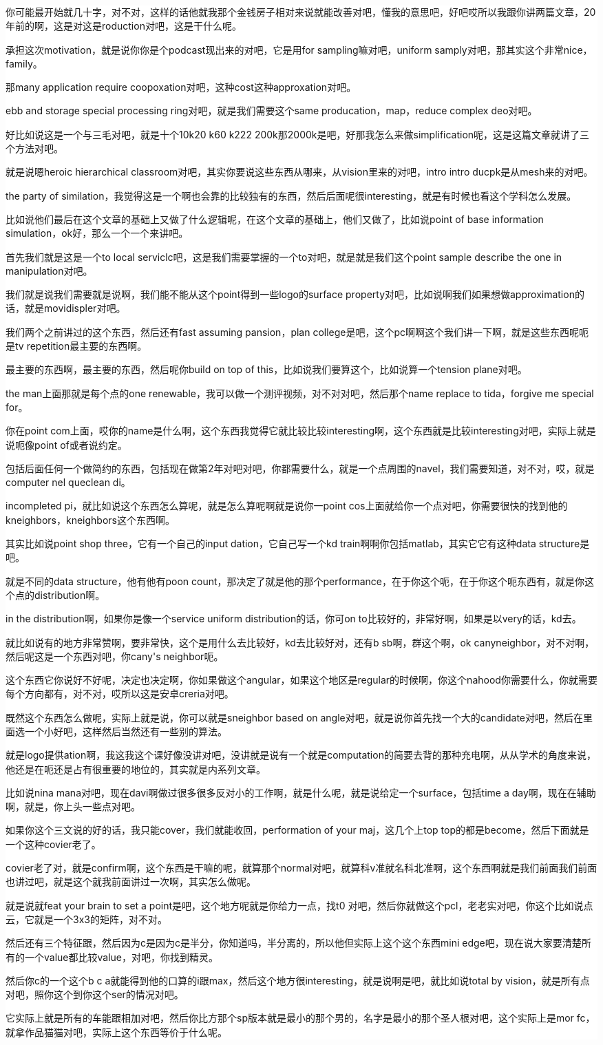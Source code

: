 你可能最开始就几十字，对不对，这样的话他就我那个金钱房子相对来说就能改善对吧，懂我的意思吧，好吧哎所以我跟你讲两篇文章，20年前的啊，这是对这是roduction对吧，这是干什么呢。

承担这次motivation，就是说你你是个podcast现出来的对吧，它是用for sampling嘛对吧，uniform samply对吧，那其实这个非常nice，family。

那many application require coopoxation对吧，这种cost这种approxation对吧。

ebb and storage special processing ring对吧，就是我们需要这个same producation，map，reduce complex deo对吧。

好比如说这是一个与三毛对吧，就是十个10k20 k60 k222 200k那2000k是吧，好那我怎么来做simplification呢，这是这篇文章就讲了三个方法对吧。

就是说嗯heroic hierarchical classroom对吧，其实你要说这些东西从哪来，从vision里来的对吧，intro intro ducpk是从mesh来的对吧。

the party of similation，我觉得这是一个啊也会靠的比较独有的东西，然后后面呢很interesting，就是有时候也看这个学科怎么发展。

比如说他们最后在这个文章的基础上又做了什么逻辑呢，在这个文章的基础上，他们又做了，比如说point of base information simulation，ok好，那么一个一个来讲吧。

首先我们就是这是一个to local serviclc吧，这是我们需要掌握的一个to对吧，就是就是我们这个point sample describe the one in manipulation对吧。

我们就是说我们需要就是说啊，我们能不能从这个point得到一些logo的surface property对吧，比如说啊我们如果想做approximation的话，就是movidispler对吧。

我们两个之前讲过的这个东西，然后还有fast assuming pansion，plan college是吧，这个pc啊啊这个我们讲一下啊，就是这些东西呢呃是tv repetition最主要的东西啊。

最主要的东西啊，最主要的东西，然后呢你build on top of this，比如说我们要算这个，比如说算一个tension plane对吧。

the man上面那就是每个点的one renewable，我可以做一个测评视频，对不对对吧，然后那个name replace to tida，forgive me special for。

你在point com上面，哎你的name是什么啊，这个东西我觉得它就比较比较interesting啊，这个东西就是比较interesting对吧，实际上就是说呃像point of或者说约定。

包括后面任何一个做简约的东西，包括现在做第2年对吧对吧，你都需要什么，就是一个点周围的navel，我们需要知道，对不对，哎，就是computer nel queclean di。

incompleted pi，就比如说这个东西怎么算呢，就是怎么算呢啊就是说你一point cos上面就给你一个点对吧，你需要很快的找到他的kneighbors，kneighbors这个东西啊。

其实比如说point shop three，它有一个自己的input dation，它自己写一个kd train啊啊你包括matlab，其实它它有这种data structure是吧。

就是不同的data structure，他有他有poon count，那决定了就是他的那个performance，在于你这个呃，在于你这个呃东西有，就是你这个点的distribution啊。

in the distribution啊，如果你是像一个service uniform distribution的话，你可on to比较好的，非常好啊，如果是以very的话，kd去。

就比如说有的地方非常赞啊，要非常快，这个是用什么去比较好，kd去比较好对，还有b sb啊，群这个啊，ok canyneighbor，对不对啊，然后呢这是一个东西对吧，你cany's neighbor呃。

这个东西它你说好不好呢，决定也决定啊，你如果做这个angular，如果这个地区是regular的时候啊，你这个nahood你需要什么，你就需要每个方向都有，对不对，哎所以这是安卓creria对吧。

既然这个东西怎么做呢，实际上就是说，你可以就是sneighbor based on angle对吧，就是说你首先找一个大的candidate对吧，然后在里面选一个小好吧，这样然后当然还有一些别的算法。

就是logo提供ation啊，我这我这个课好像没讲对吧，没讲就是说有一个就是computation的简要去背的那种充电啊，从从学术的角度来说，他还是在呃还是占有很重要的地位的，其实就是内系列文章。

比如说nina mana对吧，现在davi啊做过很多很多反对小的工作啊，就是什么呢，就是说给定一个surface，包括time a day啊，现在在辅助啊，就是，你上头一些点对吧。

如果你这个三文说的好的话，我只能cover，我们就能收回，performation of your maj，这几个上top top的都是become，然后下面就是一个这种covier老了。

covier老了对，就是confirm啊，这个东西是干嘛的呢，就算那个normal对吧，就算科v准就名科北准啊，这个东西啊就是我们前面我们前面也讲过吧，就是这个就我前面讲过一次啊，其实怎么做呢。

就是说就feat your brain to set a point是吧，这个地方呢就是你给力一点，找t0 对吧，然后你就做这个pcl，老老实对吧，你这个比如说点云，它就是一个3x3的矩阵，对不对。

然后还有三个特征跟，然后因为c是因为c是半分，你知道吗，半分离的，所以他但实际上这个这个东西mini edge吧，现在说大家要清楚所有的一个value都比较value，对吧，你找到精灵。

然后你c的一个这个b c a就能得到他的口算的i跟max，然后这个地方很interesting，就是说啊是吧，就比如说total by vision，就是所有点对吧，照你这个到你这个ser的情况对吧。

它实际上就是所有的车能跟相加对吧，然后你比方那个sp版本就是最小的那个男的，名字是最小的那个圣人根对吧，这个实际上是mor fc，就拿作品猫猫对吧，实际上这个东西等价于什么呢。
